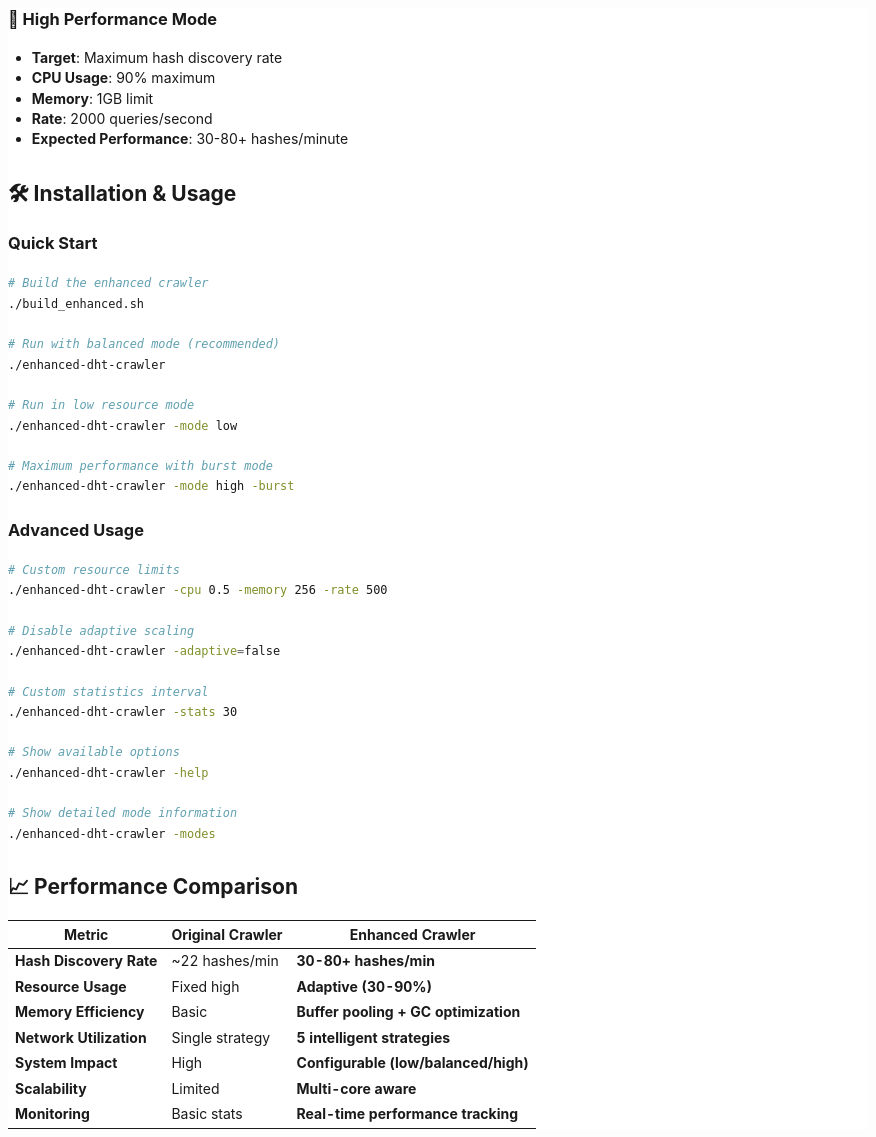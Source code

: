 ### 🚀 High Performance Mode
- **Target**: Maximum hash discovery rate
- **CPU Usage**: 90% maximum
- **Memory**: 1GB limit
- **Rate**: 2000 queries/second
- **Expected Performance**: 30-80+ hashes/minute

## 🛠️ Installation & Usage

### Quick Start

```bash
# Build the enhanced crawler
./build_enhanced.sh

# Run with balanced mode (recommended)
./enhanced-dht-crawler

# Run in low resource mode
./enhanced-dht-crawler -mode low

# Maximum performance with burst mode
./enhanced-dht-crawler -mode high -burst
```

### Advanced Usage

```bash
# Custom resource limits
./enhanced-dht-crawler -cpu 0.5 -memory 256 -rate 500

# Disable adaptive scaling
./enhanced-dht-crawler -adaptive=false

# Custom statistics interval
./enhanced-dht-crawler -stats 30

# Show available options
./enhanced-dht-crawler -help

# Show detailed mode information
./enhanced-dht-crawler -modes
```

## 📈 Performance Comparison

| Metric | Original Crawler | Enhanced Crawler |
|--------|------------------|------------------|
| **Hash Discovery Rate** | ~22 hashes/min | **30-80+ hashes/min** |
| **Resource Usage** | Fixed high | **Adaptive (30-90%)** |
| **Memory Efficiency** | Basic | **Buffer pooling + GC optimization** |
| **Network Utilization** | Single strategy | **5 intelligent strategies** |
| **System Impact** | High | **Configurable (low/balanced/high)** |
| **Scalability** | Limited | **Multi-core aware** |
| **Monitoring** | Basic stats | **Real-time performance tracking** |
